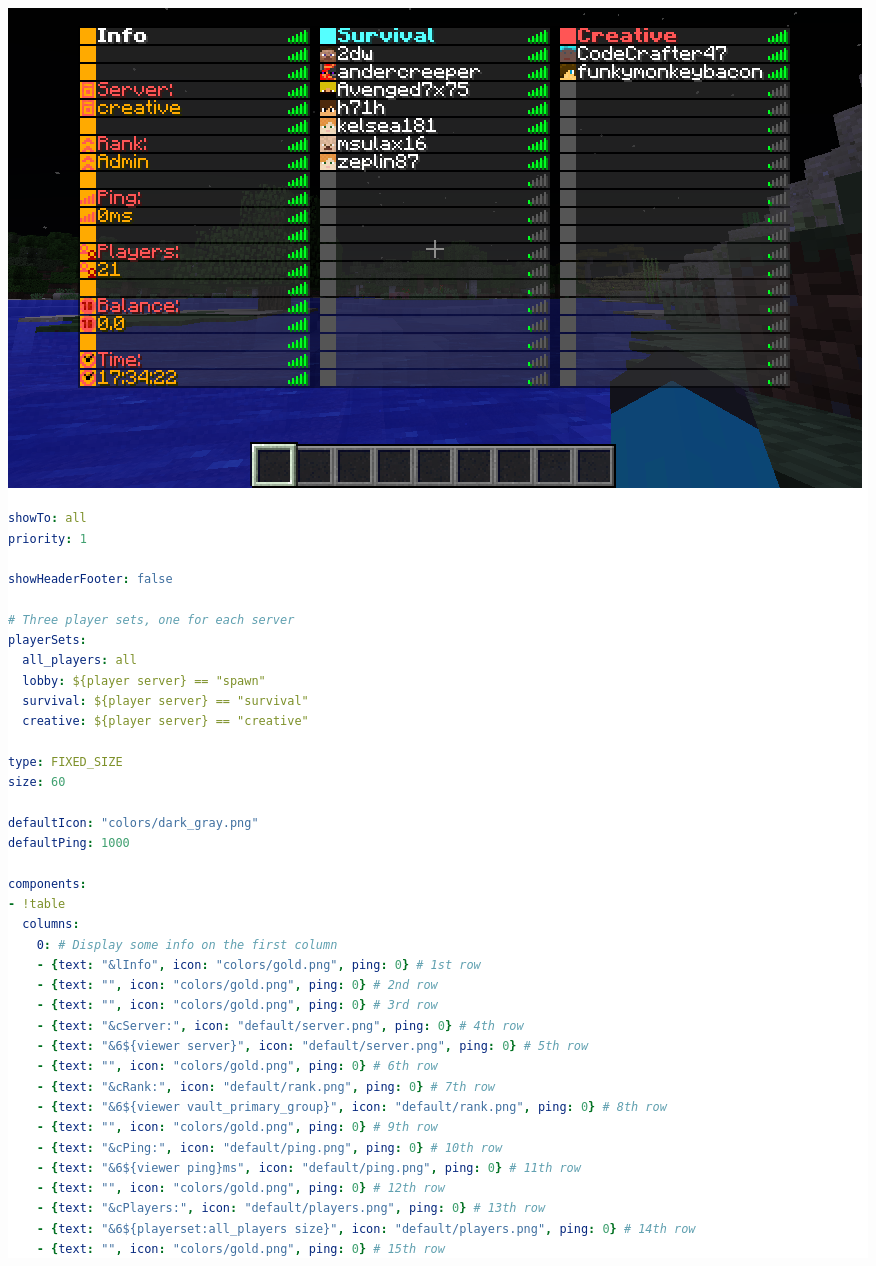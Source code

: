 ![](images/fixed-size-table-2.png)

```yaml
showTo: all
priority: 1

showHeaderFooter: false

# Three player sets, one for each server
playerSets:
  all_players: all
  lobby: ${player server} == "spawn"
  survival: ${player server} == "survival"
  creative: ${player server} == "creative"

type: FIXED_SIZE
size: 60

defaultIcon: "colors/dark_gray.png"
defaultPing: 1000

components:
- !table
  columns:
    0: # Display some info on the first column
    - {text: "&lInfo", icon: "colors/gold.png", ping: 0} # 1st row
    - {text: "", icon: "colors/gold.png", ping: 0} # 2nd row
    - {text: "", icon: "colors/gold.png", ping: 0} # 3rd row
    - {text: "&cServer:", icon: "default/server.png", ping: 0} # 4th row
    - {text: "&6${viewer server}", icon: "default/server.png", ping: 0} # 5th row
    - {text: "", icon: "colors/gold.png", ping: 0} # 6th row
    - {text: "&cRank:", icon: "default/rank.png", ping: 0} # 7th row
    - {text: "&6${viewer vault_primary_group}", icon: "default/rank.png", ping: 0} # 8th row
    - {text: "", icon: "colors/gold.png", ping: 0} # 9th row
    - {text: "&cPing:", icon: "default/ping.png", ping: 0} # 10th row
    - {text: "&6${viewer ping}ms", icon: "default/ping.png", ping: 0} # 11th row
    - {text: "", icon: "colors/gold.png", ping: 0} # 12th row
    - {text: "&cPlayers:", icon: "default/players.png", ping: 0} # 13th row
    - {text: "&6${playerset:all_players size}", icon: "default/players.png", ping: 0} # 14th row
    - {text: "", icon: "colors/gold.png", ping: 0} # 15th row
```